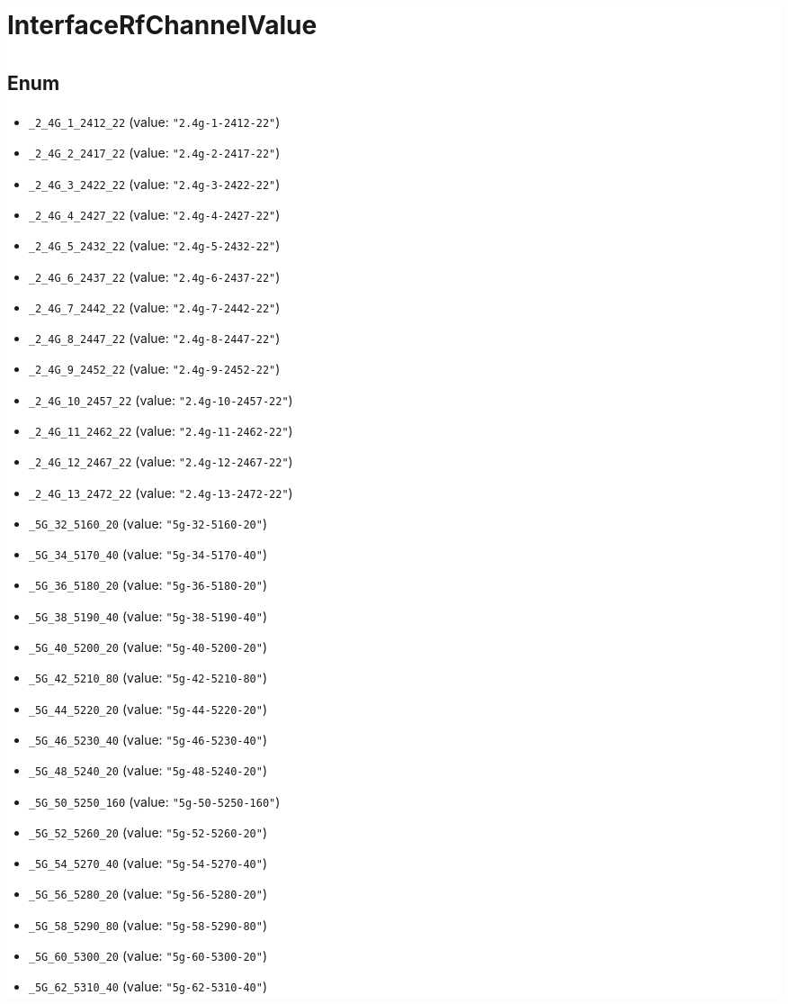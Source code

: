 # InterfaceRfChannelValue

## Enum


* `_2_4G_1_2412_22` (value: `"2.4g-1-2412-22"`)

* `_2_4G_2_2417_22` (value: `"2.4g-2-2417-22"`)

* `_2_4G_3_2422_22` (value: `"2.4g-3-2422-22"`)

* `_2_4G_4_2427_22` (value: `"2.4g-4-2427-22"`)

* `_2_4G_5_2432_22` (value: `"2.4g-5-2432-22"`)

* `_2_4G_6_2437_22` (value: `"2.4g-6-2437-22"`)

* `_2_4G_7_2442_22` (value: `"2.4g-7-2442-22"`)

* `_2_4G_8_2447_22` (value: `"2.4g-8-2447-22"`)

* `_2_4G_9_2452_22` (value: `"2.4g-9-2452-22"`)

* `_2_4G_10_2457_22` (value: `"2.4g-10-2457-22"`)

* `_2_4G_11_2462_22` (value: `"2.4g-11-2462-22"`)

* `_2_4G_12_2467_22` (value: `"2.4g-12-2467-22"`)

* `_2_4G_13_2472_22` (value: `"2.4g-13-2472-22"`)

* `_5G_32_5160_20` (value: `"5g-32-5160-20"`)

* `_5G_34_5170_40` (value: `"5g-34-5170-40"`)

* `_5G_36_5180_20` (value: `"5g-36-5180-20"`)

* `_5G_38_5190_40` (value: `"5g-38-5190-40"`)

* `_5G_40_5200_20` (value: `"5g-40-5200-20"`)

* `_5G_42_5210_80` (value: `"5g-42-5210-80"`)

* `_5G_44_5220_20` (value: `"5g-44-5220-20"`)

* `_5G_46_5230_40` (value: `"5g-46-5230-40"`)

* `_5G_48_5240_20` (value: `"5g-48-5240-20"`)

* `_5G_50_5250_160` (value: `"5g-50-5250-160"`)

* `_5G_52_5260_20` (value: `"5g-52-5260-20"`)

* `_5G_54_5270_40` (value: `"5g-54-5270-40"`)

* `_5G_56_5280_20` (value: `"5g-56-5280-20"`)

* `_5G_58_5290_80` (value: `"5g-58-5290-80"`)

* `_5G_60_5300_20` (value: `"5g-60-5300-20"`)

* `_5G_62_5310_40` (value: `"5g-62-5310-40"`)
